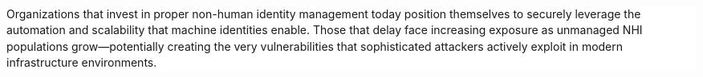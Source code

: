 <p>Organizations that invest in proper non-human identity management today position themselves to securely leverage the automation and scalability that machine identities enable. Those that delay face increasing exposure as unmanaged NHI populations grow—potentially creating the very vulnerabilities that sophisticated attackers actively exploit in modern infrastructure environments.</p>

